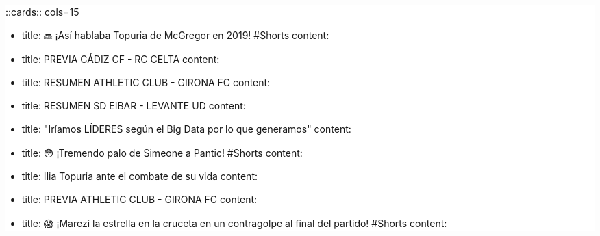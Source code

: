 
::cards::  cols=15


- title: 🔙 ¡Así hablaba Topuria de McGregor en 2019! #Shorts
  content: <div class="nt-card-image tags" ><iframe src="https://www.youtube.com/embed/TZeAfurV4x4" allow="accelerometer; autoplay; encrypted-media; gyroscope; picture-in-picture; web-share" allowfullscreen="" width="450" height="350" frameborder="0"></iframe></div>
  
  

- title: PREVIA CÁDIZ CF - RC CELTA
  content: <div class="nt-card-image tags" ><iframe src="https://www.youtube.com/embed/Z8aKRNDzn6g" allow="accelerometer; autoplay; encrypted-media; gyroscope; picture-in-picture; web-share" allowfullscreen="" width="450" height="350" frameborder="0"></iframe></div>
  
  

- title: RESUMEN ATHLETIC CLUB - GIRONA FC
  content: <div class="nt-card-image tags" ><iframe src="https://www.youtube.com/embed/oyBZOzsDEo4" allow="accelerometer; autoplay; encrypted-media; gyroscope; picture-in-picture; web-share" allowfullscreen="" width="450" height="350" frameborder="0"></iframe></div>
  
  

- title: RESUMEN SD EIBAR - LEVANTE UD
  content: <div class="nt-card-image tags" ><iframe src="https://www.youtube.com/embed/fw2VM-wqtCw" allow="accelerometer; autoplay; encrypted-media; gyroscope; picture-in-picture; web-share" allowfullscreen="" width="450" height="350" frameborder="0"></iframe></div>
  
  

- title: "Iríamos LÍDERES según el Big Data por lo que generamos"
  content: <div class="nt-card-image tags" ><iframe src="https://www.youtube.com/embed/r-RyhZf9qEk" allow="accelerometer; autoplay; encrypted-media; gyroscope; picture-in-picture; web-share" allowfullscreen="" width="450" height="350" frameborder="0"></iframe></div>
  
  

- title: 😳 ¡Tremendo palo de Simeone a Pantic! #Shorts
  content: <div class="nt-card-image tags" ><iframe src="https://www.youtube.com/embed/ZtMhGCAvECY" allow="accelerometer; autoplay; encrypted-media; gyroscope; picture-in-picture; web-share" allowfullscreen="" width="450" height="350" frameborder="0"></iframe></div>
  
  

- title: Ilia Topuria ante el combate de su vida
  content: <div class="nt-card-image tags" ><iframe src="https://www.youtube.com/embed/KVtPbZ0n_4k" allow="accelerometer; autoplay; encrypted-media; gyroscope; picture-in-picture; web-share" allowfullscreen="" width="450" height="350" frameborder="0"></iframe></div>
  
  

- title: PREVIA ATHLETIC CLUB - GIRONA FC
  content: <div class="nt-card-image tags" ><iframe src="https://www.youtube.com/embed/FTw9cC40xJQ" allow="accelerometer; autoplay; encrypted-media; gyroscope; picture-in-picture; web-share" allowfullscreen="" width="450" height="350" frameborder="0"></iframe></div>
  
  

- title: 😱 ¡Marezi la estrella en la cruceta en un contragolpe al final del partido! #Shorts
  content: <div class="nt-card-image tags" ><iframe src="https://www.youtube.com/embed/NN0Iy08MDZw" allow="accelerometer; autoplay; encrypted-media; gyroscope; picture-in-picture; web-share" allowfullscreen="" width="450" height="350" frameborder="0"></iframe></div>
  